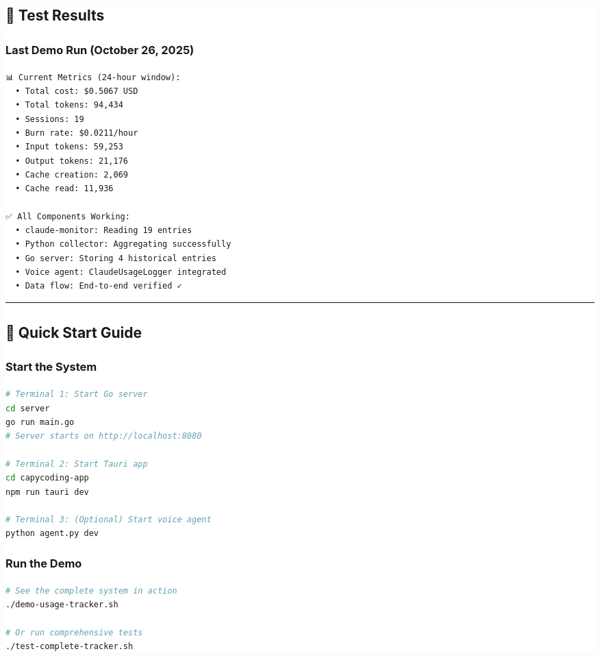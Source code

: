 
## 🧪 Test Results

### Last Demo Run (October 26, 2025)

```
📊 Current Metrics (24-hour window):
  • Total cost: $0.5067 USD
  • Total tokens: 94,434
  • Sessions: 19
  • Burn rate: $0.0211/hour
  • Input tokens: 59,253
  • Output tokens: 21,176
  • Cache creation: 2,069
  • Cache read: 11,936

✅ All Components Working:
  • claude-monitor: Reading 19 entries
  • Python collector: Aggregating successfully
  • Go server: Storing 4 historical entries
  • Voice agent: ClaudeUsageLogger integrated
  • Data flow: End-to-end verified ✓
```

---

## 🚀 Quick Start Guide

### Start the System

```bash
# Terminal 1: Start Go server
cd server
go run main.go
# Server starts on http://localhost:8080

# Terminal 2: Start Tauri app
cd capycoding-app
npm run tauri dev

# Terminal 3: (Optional) Start voice agent
python agent.py dev
```

### Run the Demo

```bash
# See the complete system in action
./demo-usage-tracker.sh

# Or run comprehensive tests
./test-complete-tracker.sh
```
